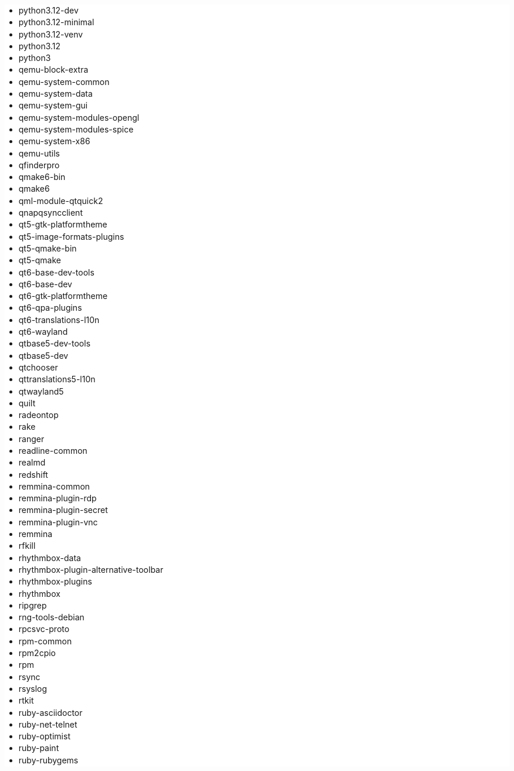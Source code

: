 - python3.12-dev
- python3.12-minimal
- python3.12-venv
- python3.12
- python3
- qemu-block-extra
- qemu-system-common
- qemu-system-data
- qemu-system-gui
- qemu-system-modules-opengl
- qemu-system-modules-spice
- qemu-system-x86
- qemu-utils
- qfinderpro
- qmake6-bin
- qmake6
- qml-module-qtquick2
- qnapqsyncclient
- qt5-gtk-platformtheme
- qt5-image-formats-plugins
- qt5-qmake-bin
- qt5-qmake
- qt6-base-dev-tools
- qt6-base-dev
- qt6-gtk-platformtheme
- qt6-qpa-plugins
- qt6-translations-l10n
- qt6-wayland
- qtbase5-dev-tools
- qtbase5-dev
- qtchooser
- qttranslations5-l10n
- qtwayland5
- quilt
- radeontop
- rake
- ranger
- readline-common
- realmd
- redshift
- remmina-common
- remmina-plugin-rdp
- remmina-plugin-secret
- remmina-plugin-vnc
- remmina
- rfkill
- rhythmbox-data
- rhythmbox-plugin-alternative-toolbar
- rhythmbox-plugins
- rhythmbox
- ripgrep
- rng-tools-debian
- rpcsvc-proto
- rpm-common
- rpm2cpio
- rpm
- rsync
- rsyslog
- rtkit
- ruby-asciidoctor
- ruby-net-telnet
- ruby-optimist
- ruby-paint
- ruby-rubygems